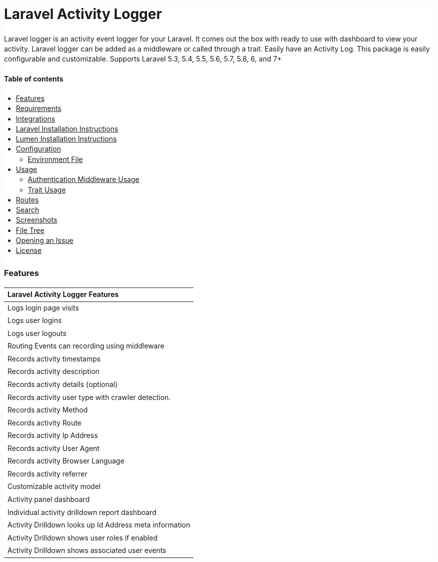 # Laravel Activity Logger
Laravel logger is an activity event logger for your Laravel. It comes out the box with ready to use with dashboard to view your activity. Laravel logger can be added as a middleware or called through a trait. Easily have an Activity Log. This package is easily configurable and customizable. Supports Laravel 5.3, 5.4, 5.5, 5.6, 5.7, 5.8, 6, and 7+

#### Table of contents
- [Features](#features)
- [Requirements](#requirements)
- [Integrations](#integrations)
- [Laravel Installation Instructions](#laravel-installation-instructions)
- [Lumen Installation Instructions](#lumen-installation-instructions)
- [Configuration](#configuration)
    - [Environment File](#environment-file)
- [Usage](#usage)
    - [Authentication Middleware Usage](#authentication-middleware-usage)
    - [Trait Usage](#trait-usage)
- [Routes](#routes)
- [Search](#search)
- [Screenshots](#screenshots)
- [File Tree](#file-tree)
- [Opening an Issue](#opening-an-issue)
- [License](#license)

### Features
| Laravel Activity Logger Features  |
| :------------ |
|Logs login page visits|
|Logs user logins|
|Logs user logouts|
|Routing Events can recording using middleware|
|Records activity timestamps|
|Records activity description|
|Records activity details (optional)|
|Records activity user type with crawler detection.|
|Records activity Method|
|Records activity Route|
|Records activity Ip Address|
|Records activity User Agent|
|Records activity Browser Language|
|Records activity referrer|
|Customizable activity model|
|Activity panel dashboard|
|Individual activity drilldown report dashboard|
|Activity Drilldown looks up Id Address meta information|
|Activity Drilldown shows user roles if enabled|
|Activity Drilldown shows associated user events|